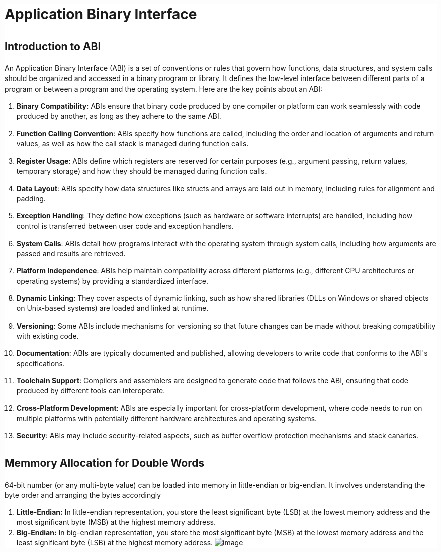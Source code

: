 # Application Binary Interface
## Introduction to ABI
An Application Binary Interface (ABI) is a set of conventions or rules that govern how functions, data structures, and system calls should be organized and accessed in a binary program or library. It defines the low-level interface between different parts of a program or between a program and the operating system. Here are the key points about an ABI:

1. **Binary Compatibility**: ABIs ensure that binary code produced by one compiler or platform can work seamlessly with code produced by another, as long as they adhere to the same ABI.

2. **Function Calling Convention**: ABIs specify how functions are called, including the order and location of arguments and return values, as well as how the call stack is managed during function calls.

3. **Register Usage**: ABIs define which registers are reserved for certain purposes (e.g., argument passing, return values, temporary storage) and how they should be managed during function calls.

4. **Data Layout**: ABIs specify how data structures like structs and arrays are laid out in memory, including rules for alignment and padding.

5. **Exception Handling**: They define how exceptions (such as hardware or software interrupts) are handled, including how control is transferred between user code and exception handlers.

6. **System Calls**: ABIs detail how programs interact with the operating system through system calls, including how arguments are passed and results are retrieved.

7. **Platform Independence**: ABIs help maintain compatibility across different platforms (e.g., different CPU architectures or operating systems) by providing a standardized interface.

8. **Dynamic Linking**: They cover aspects of dynamic linking, such as how shared libraries (DLLs on Windows or shared objects on Unix-based systems) are loaded and linked at runtime.

9. **Versioning**: Some ABIs include mechanisms for versioning so that future changes can be made without breaking compatibility with existing code.

10. **Documentation**: ABIs are typically documented and published, allowing developers to write code that conforms to the ABI's specifications.

11. **Toolchain Support**: Compilers and assemblers are designed to generate code that follows the ABI, ensuring that code produced by different tools can interoperate.

12. **Cross-Platform Development**: ABIs are especially important for cross-platform development, where code needs to run on multiple platforms with potentially different hardware architectures and operating systems.

13. **Security**: ABIs may include security-related aspects, such as buffer overflow protection mechanisms and stack canaries.


## Memmory Allocation for Double Words
64-bit number (or any multi-byte value) can be loaded into memory in little-endian or big-endian. It involves understanding the byte order and arranging the bytes accordingly
1. **Little-Endian:**
In little-endian representation, you store the least significant byte (LSB) at the lowest memory address and the most significant byte (MSB) at the highest memory address.
2. **Big-Endian:**
In big-endian representation, you store the most significant byte (MSB) at the lowest memory address and the least significant byte (LSB) at the highest memory address.
![image](https://github.com/SanjayPS059/pes_asic_class/assets/142580424/91836fa9-f59b-4b8c-bb76-e9bfefba9f7b)
